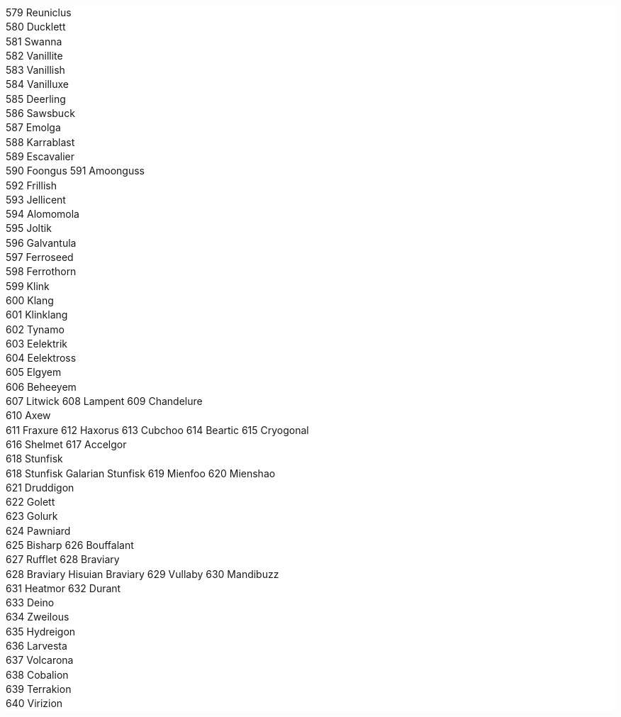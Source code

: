579	Reuniclus	
580	Ducklett	
581	Swanna	
582	Vanillite	
583	Vanillish	
584	Vanilluxe	
585	Deerling	
586	Sawsbuck	
587	Emolga	
588	Karrablast	
589	Escavalier	
590	Foongus	
591	Amoonguss	
592	Frillish	
593	Jellicent	
594	Alomomola	
595	Joltik	
596	Galvantula	
597	Ferroseed	
598	Ferrothorn	
599	Klink	
600	Klang	
601	Klinklang	
602	Tynamo	
603	Eelektrik	
604	Eelektross	
605	Elgyem	
606	Beheeyem	
607	Litwick	
608	Lampent	
609	Chandelure	
610	Axew	
611	Fraxure	
612	Haxorus	
613	Cubchoo	
614	Beartic	
615	Cryogonal	
616	Shelmet	
617	Accelgor	
618	Stunfisk	
618	Stunfisk	Galarian Stunfisk
619	Mienfoo	
620	Mienshao	
621	Druddigon	
622	Golett	
623	Golurk	
624	Pawniard	
625	Bisharp	
626	Bouffalant	
627	Rufflet	
628	Braviary	
628	Braviary	Hisuian Braviary
629	Vullaby	
630	Mandibuzz	
631	Heatmor	
632	Durant	
633	Deino	
634	Zweilous	
635	Hydreigon	
636	Larvesta	
637	Volcarona	
638	Cobalion	
639	Terrakion	
640	Virizion	
